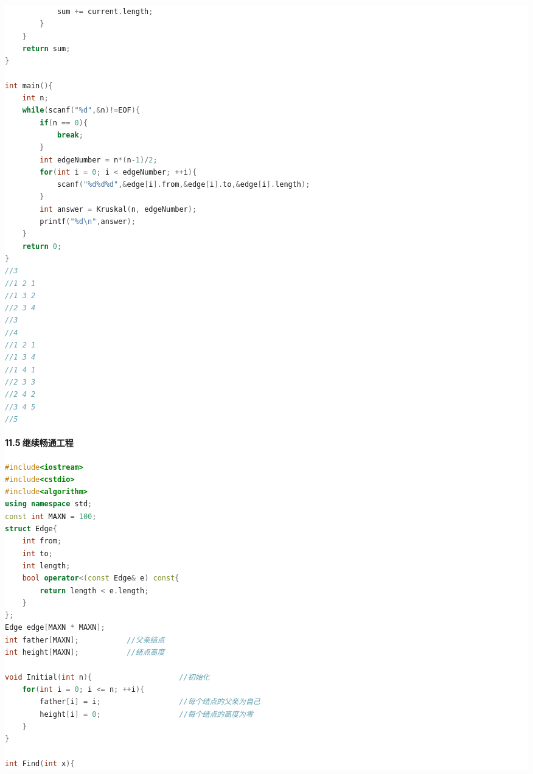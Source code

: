 ```C++
			sum += current.length;
		}
	}
	return sum;
}

int main(){
	int n;
	while(scanf("%d",&n)!=EOF){
		if(n == 0){
			break;
		}
		int edgeNumber = n*(n-1)/2;
		for(int i = 0; i < edgeNumber; ++i){
			scanf("%d%d%d",&edge[i].from,&edge[i].to,&edge[i].length);
		}
		int answer = Kruskal(n, edgeNumber);
		printf("%d\n",answer);
	}
	return 0;
}
//3
//1 2 1
//1 3 2
//2 3 4
//3
//4
//1 2 1
//1 3 4
//1 4 1
//2 3 3
//2 4 2
//3 4 5
//5
```

#### 11.5 继续畅通工程

```C++
#include<iostream> 
#include<cstdio>
#include<algorithm>
using namespace std;
const int MAXN = 100;
struct Edge{
	int from;
	int to;
	int length;
	bool operator<(const Edge& e) const{
		return length < e.length;
	} 
};
Edge edge[MAXN * MAXN];
int father[MAXN];			//父亲结点 
int height[MAXN];			//结点高度

void Initial(int n){					//初始化 
	for(int i = 0; i <= n; ++i){		
		father[i] = i;					//每个结点的父亲为自己 
		height[i] = 0;					//每个结点的高度为零 
	}
}

int Find(int x){
```